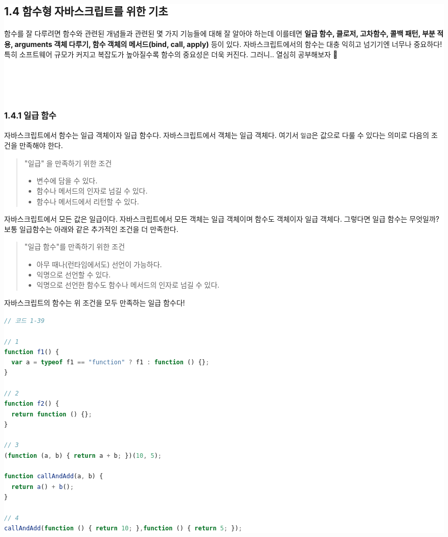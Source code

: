 
<div id="1-4"></div>

## 1.4 함수형 자바스크립트를 위한 기초

함수를 잘 다루려면 함수와 관련된 개념들과 관련된 몇 가지 기능들에 대해 잘 알아야 하는데 이를테면 **일급 함수, 클로저, 고차함수, 콜백 패턴, 부분 적용, arguments 객체 다루기, 함수 객체의 메서드(bind, call, apply)** 등이 있다. 자바스크립트에서의 함수는 대충 익히고 넘기기엔 너무나 중요하다! 특히 소프트웨어 규모가 커지고 복잡도가 높아질수록 함수의 중요성은 더욱 커진다. 그러니.. 열심히 공부해보자 🥶

<br/>
<br/>
<br/>

<div id="1-4-1"></div>

### 1.4.1 일급 함수

자바스크립트에서 함수는 일급 객체이자 일급 함수다. 자바스크립트에서 객체는 일급 객체다. 여기서 `일급`은 값으로 다룰 수 있다는 의미로 다음의 조건을 만족해야 한다.

> "일급" 을 만족하기 위한 조건
> - 변수에 담을 수 있다.
> - 함수나 메서드의 인자로 넘길 수 있다.
> - 함수나 메서드에서 리턴할 수 있다.

자바스크립트에서 모든 값은 일급이다. 자바스크립트에서 모든 객체는 일급 객체이며 함수도 객체이자 일급 객체다. 그렇다면 일급 함수는 무엇일까? 보통 일급함수는 아래와 같은 추가적인 조건을 더 만족한다.

> "일급 함수"를 만족하기 위한 조건
> - 아무 때나(런타임에서도) 선언이 가능하다.
> - 익명으로 선언할 수 있다.
> - 익명으로 선언한 함수도 함수나 메서드의 인자로 넘길 수 있다.


자바스크립트의 함수는 위 조건을 모두 만족하는 일급 함수다!

```javascript
// 코드 1-39

// 1
function f1() {
  var a = typeof f1 == "function" ? f1 : function () {};
}

// 2
function f2() {
  return function () {};
}

// 3
(function (a, b) { return a + b; })(10, 5);

function callAndAdd(a, b) {
  return a() + b();
}

// 4
callAndAdd(function () { return 10; },function () { return 5; });
```
